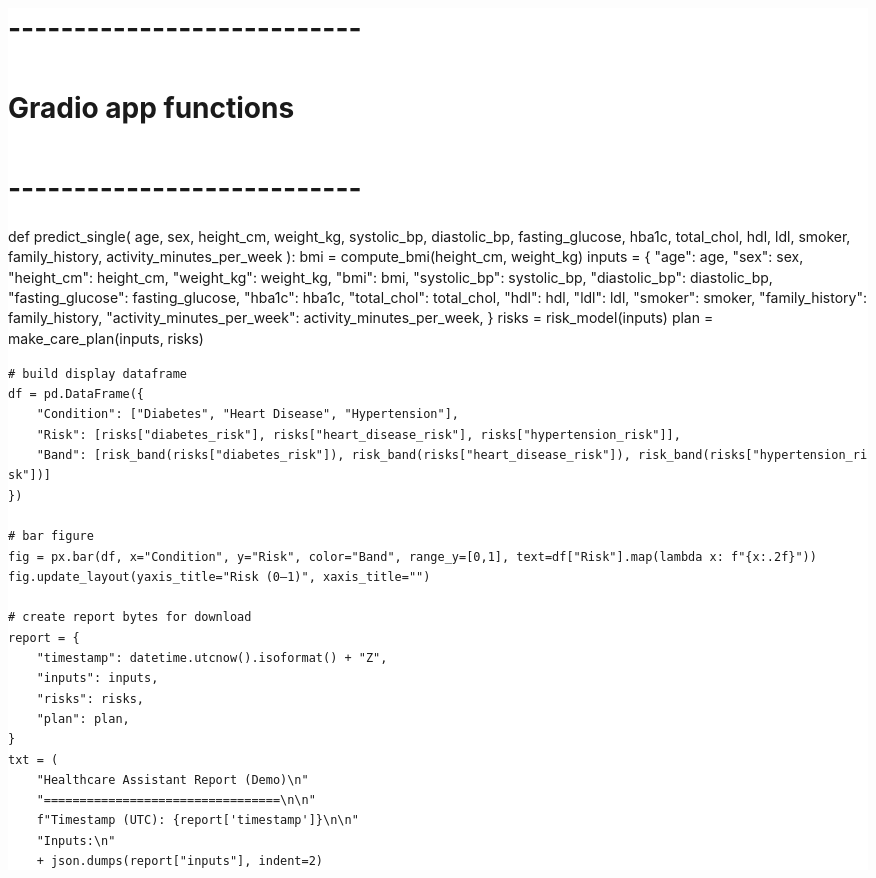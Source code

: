 # ---------------------------
# Gradio app functions
# ---------------------------
def predict_single(
    age, sex, height_cm, weight_kg, systolic_bp, diastolic_bp,
    fasting_glucose, hba1c, total_chol, hdl, ldl,
    smoker, family_history, activity_minutes_per_week
):
    bmi = compute_bmi(height_cm, weight_kg)
    inputs = {
        "age": age,
        "sex": sex,
        "height_cm": height_cm,
        "weight_kg": weight_kg,
        "bmi": bmi,
        "systolic_bp": systolic_bp,
        "diastolic_bp": diastolic_bp,
        "fasting_glucose": fasting_glucose,
        "hba1c": hba1c,
        "total_chol": total_chol,
        "hdl": hdl,
        "ldl": ldl,
        "smoker": smoker,
        "family_history": family_history,
        "activity_minutes_per_week": activity_minutes_per_week,
    }
    risks = risk_model(inputs)
    plan = make_care_plan(inputs, risks)

    # build display dataframe
    df = pd.DataFrame({
        "Condition": ["Diabetes", "Heart Disease", "Hypertension"],
        "Risk": [risks["diabetes_risk"], risks["heart_disease_risk"], risks["hypertension_risk"]],
        "Band": [risk_band(risks["diabetes_risk"]), risk_band(risks["heart_disease_risk"]), risk_band(risks["hypertension_risk"])]
    })

    # bar figure
    fig = px.bar(df, x="Condition", y="Risk", color="Band", range_y=[0,1], text=df["Risk"].map(lambda x: f"{x:.2f}"))
    fig.update_layout(yaxis_title="Risk (0–1)", xaxis_title="")

    # create report bytes for download
    report = {
        "timestamp": datetime.utcnow().isoformat() + "Z",
        "inputs": inputs,
        "risks": risks,
        "plan": plan,
    }
    txt = (
        "Healthcare Assistant Report (Demo)\n"
        "=================================\n\n"
        f"Timestamp (UTC): {report['timestamp']}\n\n"
        "Inputs:\n"
        + json.dumps(report["inputs"], indent=2)